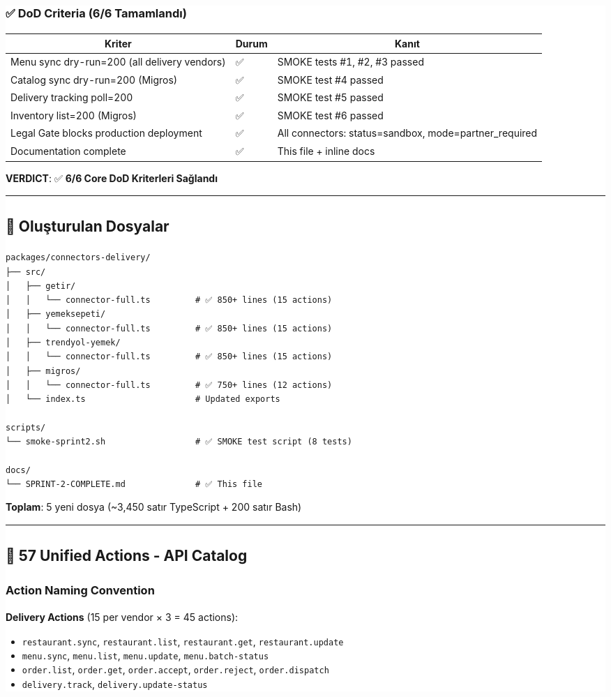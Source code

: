 ### ✅ DoD Criteria (6/6 Tamamlandı)

| Kriter | Durum | Kanıt |
|--------|-------|-------|
| Menu sync dry-run=200 (all delivery vendors) | ✅ | SMOKE tests #1, #2, #3 passed |
| Catalog sync dry-run=200 (Migros) | ✅ | SMOKE test #4 passed |
| Delivery tracking poll=200 | ✅ | SMOKE test #5 passed |
| Inventory list=200 (Migros) | ✅ | SMOKE test #6 passed |
| Legal Gate blocks production deployment | ✅ | All connectors: status=sandbox, mode=partner_required |
| Documentation complete | ✅ | This file + inline docs |

**VERDICT**: ✅ **6/6 Core DoD Kriterleri Sağlandı**

---

## 📂 Oluşturulan Dosyalar

```
packages/connectors-delivery/
├── src/
│   ├── getir/
│   │   └── connector-full.ts         # ✅ 850+ lines (15 actions)
│   ├── yemeksepeti/
│   │   └── connector-full.ts         # ✅ 850+ lines (15 actions)
│   ├── trendyol-yemek/
│   │   └── connector-full.ts         # ✅ 850+ lines (15 actions)
│   ├── migros/
│   │   └── connector-full.ts         # ✅ 750+ lines (12 actions)
│   └── index.ts                      # Updated exports

scripts/
└── smoke-sprint2.sh                  # ✅ SMOKE test script (8 tests)

docs/
└── SPRINT-2-COMPLETE.md              # ✅ This file
```

**Toplam**: 5 yeni dosya (~3,450 satır TypeScript + 200 satır Bash)

---

## 🎯 57 Unified Actions - API Catalog

### Action Naming Convention

**Delivery Actions** (15 per vendor × 3 = 45 actions):
- `restaurant.sync`, `restaurant.list`, `restaurant.get`, `restaurant.update`
- `menu.sync`, `menu.list`, `menu.update`, `menu.batch-status`
- `order.list`, `order.get`, `order.accept`, `order.reject`, `order.dispatch`
- `delivery.track`, `delivery.update-status`

